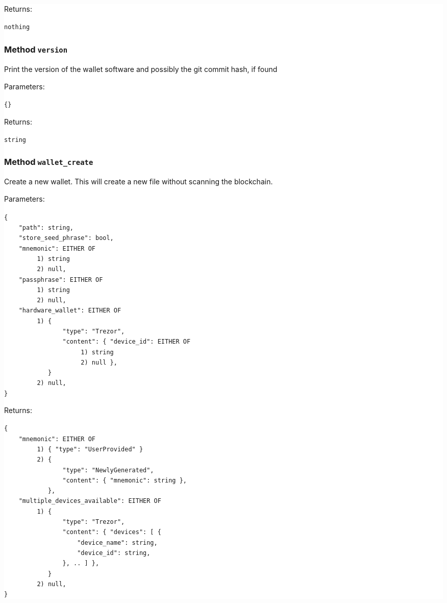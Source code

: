 Returns:
```
nothing
```

### Method `version`

Print the version of the wallet software and possibly the git commit hash, if found


Parameters:
```
{}
```

Returns:
```
string
```

### Method `wallet_create`

Create a new wallet. This will create a new file without scanning the blockchain.


Parameters:
```
{
    "path": string,
    "store_seed_phrase": bool,
    "mnemonic": EITHER OF
         1) string
         2) null,
    "passphrase": EITHER OF
         1) string
         2) null,
    "hardware_wallet": EITHER OF
         1) {
                "type": "Trezor",
                "content": { "device_id": EITHER OF
                     1) string
                     2) null },
            }
         2) null,
}
```

Returns:
```
{
    "mnemonic": EITHER OF
         1) { "type": "UserProvided" }
         2) {
                "type": "NewlyGenerated",
                "content": { "mnemonic": string },
            },
    "multiple_devices_available": EITHER OF
         1) {
                "type": "Trezor",
                "content": { "devices": [ {
                    "device_name": string,
                    "device_id": string,
                }, .. ] },
            }
         2) null,
}
```
